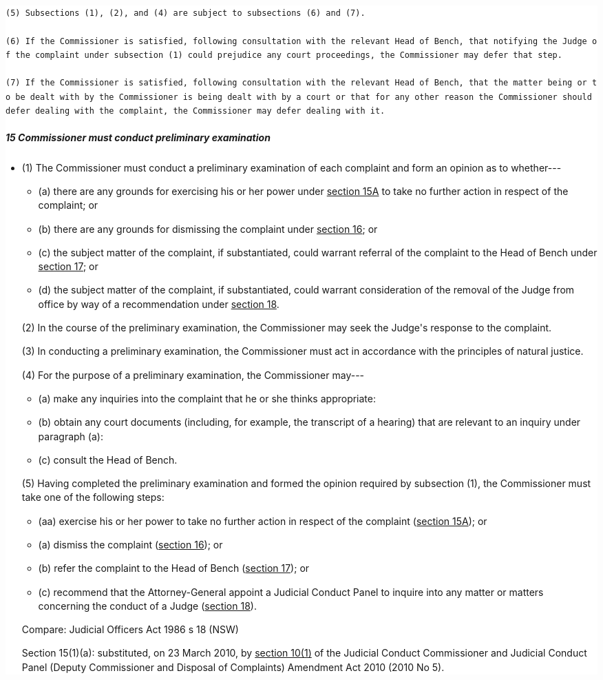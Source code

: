     (5) Subsections (1), (2), and (4) are subject to subsections (6) and (7).
    
    (6) If the Commissioner is satisfied, following consultation with the relevant Head of Bench, that notifying the Judge of the complaint under subsection (1) could prejudice any court proceedings, the Commissioner may defer that step.
    
    (7) If the Commissioner is satisfied, following consultation with the relevant Head of Bench, that the matter being or to be dealt with by the Commissioner is being dealt with by a court or that for any other reason the Commissioner should defer dealing with the complaint, the Commissioner may defer dealing with it.

##### 15 Commissioner must conduct preliminary examination
    
*   (1) The Commissioner must conduct a preliminary examination of each complaint and form an opinion as to whether---
        
    *   (a) there are any grounds for exercising his or her power under [section 15A][21] to take no further action in respect of the complaint; or
    
    *   (b) there are any grounds for dismissing the complaint under [section 16][22]; or
    
    *   (c) the subject matter of the complaint, if substantiated, could warrant referral of the complaint to the Head of Bench under [section 17][23]; or
    
    *   (d) the subject matter of the complaint, if substantiated, could warrant consideration of the removal of the Judge from office by way of a recommendation under [section 18][24].
    
    (2) In the course of the preliminary examination, the Commissioner may seek the Judge's response to the complaint.
    
    (3) In conducting a preliminary examination, the Commissioner must act in accordance with the principles of natural justice.
    
    (4) For the purpose of a preliminary examination, the Commissioner may---
        
    *   (a) make any inquiries into the complaint that he or she thinks appropriate:
    
    *   (b) obtain any court documents (including, for example, the transcript of a hearing) that are relevant to an inquiry under paragraph (a):
    
    *   (c) consult the Head of Bench.
    
    (5) Having completed the preliminary examination and formed the opinion required by subsection (1), the Commissioner must take one of the following steps:
        
    *   (aa) exercise his or her power to take no further action in respect of the complaint ([section 15A][21]); or
    
    *   (a) dismiss the complaint ([section 16][22]); or
    
    *   (b) refer the complaint to the Head of Bench ([section 17][23]); or
    
    *   (c) recommend that the Attorney-General appoint a Judicial Conduct Panel to inquire into any matter or matters concerning the conduct of a Judge ([section 18][24]).
    
    Compare: Judicial Officers Act 1986 s 18 (NSW)
    
    Section 15(1)(a): substituted, on 23 March 2010, by [section 10(1)][64] of the Judicial Conduct Commissioner and Judicial Conduct Panel (Deputy Commissioner and Disposal of Complaints) Amendment Act 2010 (2010 No 5).
    

[0]: http://www.legislation.govt.nz/act/public/2004/0038/latest/link.aspx?id=DLM195466
[1]: http://www.legislation.govt.nz/act/public/2004/0038/latest/whole.html#DLM293556
[2]: http://www.legislation.govt.nz/act/public/2004/0038/latest/whole.html#DLM293557
[3]: http://www.legislation.govt.nz/act/public/2004/0038/latest/whole.html#DLM1806201
[4]: http://www.legislation.govt.nz/act/public/2004/0038/latest/whole.html#DLM293559
[5]: http://www.legislation.govt.nz/act/public/2004/0038/latest/whole.html#DLM293560
[6]: http://www.legislation.govt.nz/act/public/2004/0038/latest/whole.html#DLM293561
[7]: http://www.legislation.govt.nz/act/public/2004/0038/latest/whole.html#DLM293585
[8]: http://www.legislation.govt.nz/act/public/2004/0038/latest/whole.html#DLM1806202
[9]: http://www.legislation.govt.nz/act/public/2004/0038/latest/whole.html#DLM293587
[10]: http://www.legislation.govt.nz/act/public/2004/0038/latest/whole.html#DLM293588
[11]: http://www.legislation.govt.nz/act/public/2004/0038/latest/whole.html#DLM2840427
[12]: http://www.legislation.govt.nz/act/public/2004/0038/latest/whole.html#DLM2840428
[13]: http://www.legislation.govt.nz/act/public/2004/0038/latest/whole.html#DLM293589
[14]: http://www.legislation.govt.nz/act/public/2004/0038/latest/whole.html#DLM293590
[15]: http://www.legislation.govt.nz/act/public/2004/0038/latest/whole.html#DLM1806203
[16]: http://www.legislation.govt.nz/act/public/2004/0038/latest/whole.html#DLM293592
[17]: http://www.legislation.govt.nz/act/public/2004/0038/latest/whole.html#DLM293593
[18]: http://www.legislation.govt.nz/act/public/2004/0038/latest/whole.html#DLM293594
[19]: http://www.legislation.govt.nz/act/public/2004/0038/latest/whole.html#DLM293595
[20]: http://www.legislation.govt.nz/act/public/2004/0038/latest/whole.html#DLM293596
[21]: http://www.legislation.govt.nz/act/public/2004/0038/latest/whole.html#DLM2840456
[22]: http://www.legislation.govt.nz/act/public/2004/0038/latest/whole.html#DLM293597
[23]: http://www.legislation.govt.nz/act/public/2004/0038/latest/whole.html#DLM293598
[24]: http://www.legislation.govt.nz/act/public/2004/0038/latest/whole.html#DLM293700
[25]: http://www.legislation.govt.nz/act/public/2004/0038/latest/whole.html#DLM293701
[26]: http://www.legislation.govt.nz/act/public/2004/0038/latest/whole.html#DLM293702
[27]: http://www.legislation.govt.nz/act/public/2004/0038/latest/whole.html#DLM1806204
[28]: http://www.legislation.govt.nz/act/public/2004/0038/latest/whole.html#DLM293704
[29]: http://www.legislation.govt.nz/act/public/2004/0038/latest/whole.html#DLM293705
[30]: http://www.legislation.govt.nz/act/public/2004/0038/latest/whole.html#DLM293706
[31]: http://www.legislation.govt.nz/act/public/2004/0038/latest/whole.html#DLM293707
[32]: http://www.legislation.govt.nz/act/public/2004/0038/latest/whole.html#DLM293708
[33]: http://www.legislation.govt.nz/act/public/2004/0038/latest/whole.html#DLM293709
[34]: http://www.legislation.govt.nz/act/public/2004/0038/latest/whole.html#DLM293710
[35]: http://www.legislation.govt.nz/act/public/2004/0038/latest/whole.html#DLM293711
[36]: http://www.legislation.govt.nz/act/public/2004/0038/latest/whole.html#DLM293712
[37]: http://www.legislation.govt.nz/act/public/2004/0038/latest/whole.html#DLM293713
[38]: http://www.legislation.govt.nz/act/public/2004/0038/latest/whole.html#DLM293714
[39]: http://www.legislation.govt.nz/act/public/2004/0038/latest/whole.html#DLM293715
[40]: http://www.legislation.govt.nz/act/public/2004/0038/latest/whole.html#DLM293716
[41]: http://www.legislation.govt.nz/act/public/2004/0038/latest/whole.html#DLM293717
[42]: http://www.legislation.govt.nz/act/public/2004/0038/latest/whole.html#DLM293718
[43]: http://www.legislation.govt.nz/act/public/2004/0038/latest/whole.html#DLM2840482
[44]: http://www.legislation.govt.nz/act/public/2004/0038/latest/whole.html#DLM2840483
[45]: http://www.legislation.govt.nz/act/public/2004/0038/latest/whole.html#DLM293719
[46]: http://www.legislation.govt.nz/act/public/2004/0038/latest/whole.html#DLM293721
[47]: http://www.legislation.govt.nz/act/public/2004/0038/latest/link.aspx?id=DLM334327
[48]: http://www.legislation.govt.nz/act/public/2004/0038/latest/link.aspx?id=DLM377056
[49]: http://www.legislation.govt.nz/act/public/2004/0038/latest/link.aspx?id=DLM242975
[50]: http://www.legislation.govt.nz/act/public/2004/0038/latest/link.aspx?id=DLM378302
[51]: http://www.legislation.govt.nz/act/public/2004/0038/latest/link.aspx?id=DLM1216612
[52]: http://www.legislation.govt.nz/act/public/2004/0038/latest/link.aspx?id=DLM1002056
[53]: http://www.legislation.govt.nz/act/public/2004/0038/latest/link.aspx?id=DLM1001866
[54]: http://www.legislation.govt.nz/act/public/2004/0038/latest/link.aspx?id=DLM1034362
[55]: http://www.legislation.govt.nz/act/public/2004/0038/latest/link.aspx?id=DLM1216618
[56]: http://www.legislation.govt.nz/act/public/2004/0038/latest/link.aspx?id=DLM129109
[57]: http://www.legislation.govt.nz/act/public/2004/0038/latest/link.aspx?id=DLM446000
[58]: http://www.legislation.govt.nz/act/public/2004/0038/latest/link.aspx?id=DLM126236
[59]: http://www.legislation.govt.nz/act/public/2004/0038/latest/link.aspx?id=DLM1216619
[60]: http://www.legislation.govt.nz/act/public/2004/0038/latest/link.aspx?id=DLM1216620
[61]: http://www.legislation.govt.nz/act/public/2004/0038/latest/link.aspx?id=DLM1216623
[62]: http://www.legislation.govt.nz/act/public/2004/0038/latest/whole.html#DLM293722
[63]: http://www.legislation.govt.nz/act/public/2004/0038/latest/link.aspx?id=DLM1216624
[64]: http://www.legislation.govt.nz/act/public/2004/0038/latest/link.aspx?id=DLM1216626
[65]: http://www.legislation.govt.nz/act/public/2004/0038/latest/link.aspx?id=DLM1216627
[66]: http://www.legislation.govt.nz/act/public/2004/0038/latest/link.aspx?id=DLM1216629
[67]: http://www.legislation.govt.nz/act/public/2004/0038/latest/link.aspx?id=DLM377865
[68]: http://www.legislation.govt.nz/act/public/2004/0038/latest/link.aspx?id=DLM2752700
[69]: http://www.legislation.govt.nz/act/public/2004/0038/latest/link.aspx?id=DLM328526
[70]: http://www.legislation.govt.nz/act/public/2004/0038/latest/link.aspx?id=DLM328528
[71]: http://www.legislation.govt.nz/act/public/2004/0038/latest/link.aspx?id=DLM53565
[72]: http://www.legislation.govt.nz/act/public/2004/0038/latest/link.aspx?id=DLM328753
[73]: http://www.legislation.govt.nz/act/public/2004/0038/latest/link.aspx?id=DLM297038
[74]: http://www.legislation.govt.nz/act/public/2004/0038/latest/link.aspx?id=DLM296645
[75]: http://www.legislation.govt.nz/act/public/2004/0038/latest/link.aspx?id=DLM126508
[76]: http://www.legislation.govt.nz/act/public/2004/0038/latest/whole.html#DLM293733
[77]: http://www.legislation.govt.nz/act/public/2004/0038/latest/link.aspx?id=DLM139145
[78]: http://www.legislation.govt.nz/act/public/2004/0038/latest/link.aspx?id=DLM139153
[79]: http://www.legislation.govt.nz/act/public/2004/0038/latest/link.aspx?id=DLM305413
[80]: http://www.legislation.govt.nz/act/public/2004/0038/latest/link.aspx?id=DLM3360714
[81]: http://www.legislation.govt.nz/act/public/2004/0038/latest/link.aspx?id=DLM146607
[82]: http://www.legislation.govt.nz/act/public/2004/0038/latest/link.aspx?id=DLM64790
[83]: http://www.legislation.govt.nz/act/public/2004/0038/latest/link.aspx?id=DLM1216631
[84]: http://www.legislation.govt.nz/act/public/2004/0038/latest/link.aspx?id=DLM1216600
[85]: http://www.legislation.govt.nz/act/public/2004/0038/latest/link.aspx?id=DLM328755
[86]: http://www.legislation.govt.nz/act/public/2004/0038/latest/link.aspx?id=DLM328758
[87]: http://www.legislation.govt.nz/act/public/2004/0038/latest/link.aspx?id=DLM281290
[88]: http://www.legislation.govt.nz/act/public/2004/0038/latest/whole.html#DLM293726
[89]: http://www.legislation.govt.nz/act/public/2004/0038/latest/whole.html#DLM293737
[90]: http://www.legislation.govt.nz/act/public/2004/0038/latest/link.aspx?id=DLM195439
[91]: http://www.legislation.govt.nz/act/public/2004/0038/latest/link.aspx?id=DLM195468
[92]: http://www.legislation.govt.nz/act/public/2004/0038/latest/link.aspx?id=DLM195470